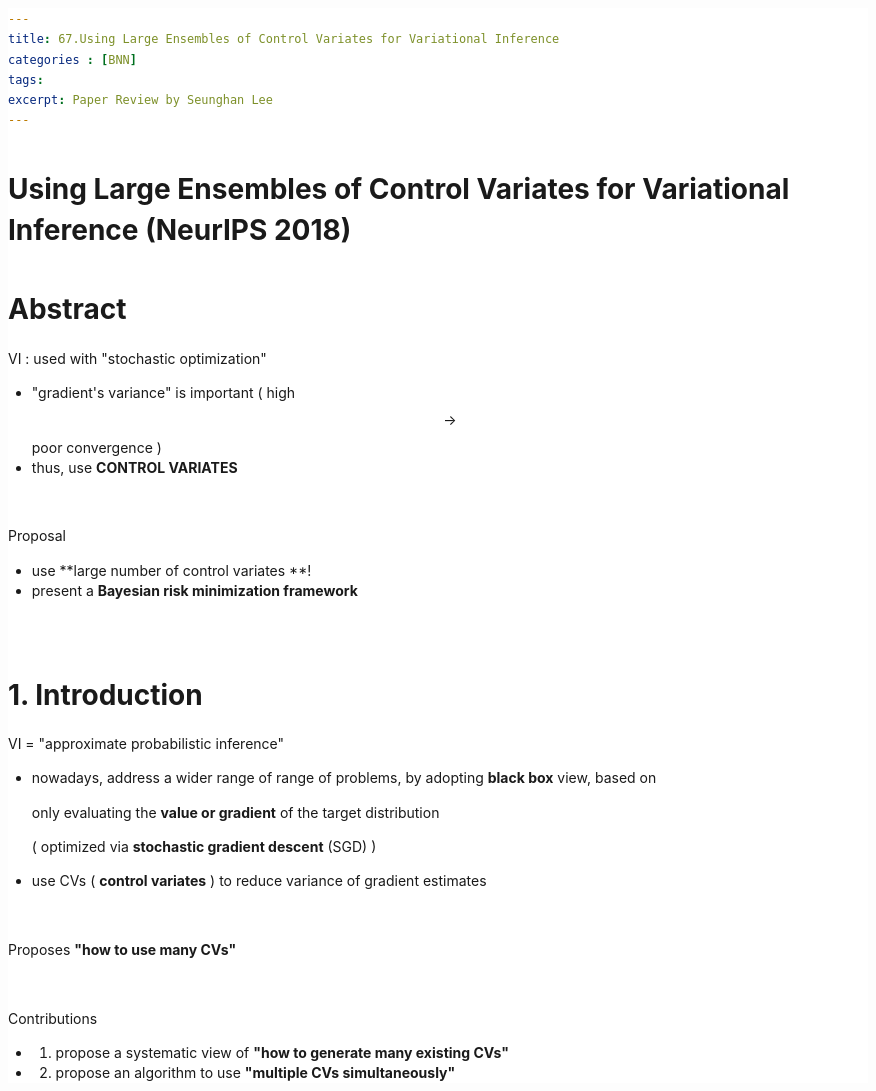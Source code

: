 ```yaml
---
title: 67.Using Large Ensembles of Control Variates for Variational Inference
categories : [BNN]
tags: 
excerpt: Paper Review by Seunghan Lee
---
```


<script src="https://cdn.mathjax.org/mathjax/latest/MathJax.js?config=TeX-AMS-MML_HTMLorMML" type="text/javascript"></script>

# Using Large Ensembles of Control Variates for Variational Inference (NeurIPS 2018)

<script src="https://cdn.mathjax.org/mathjax/latest/MathJax.js?config=TeX-AMS-MML_HTMLorMML" type="text/javascript"></script>

# Abstract

VI : used with "stochastic optimization"

- "gradient's variance" is important ( high $$\rightarrow$$ poor convergence )
- thus, use **CONTROL VARIATES**

<br>

Proposal

- use **large number of control variates **!
- present a **Bayesian risk minimization framework**

<br>

# 1. Introduction

VI = "approximate probabilistic inference"

- nowadays, address a wider range of range of problems, by adopting **black box** view, based on

  only evaluating the **value or gradient** of the target distribution

  ( optimized via **stochastic gradient descent** (SGD) )

- use CVs ( **control variates** ) to reduce variance of gradient estimates

<br>

Proposes **"how to use many CVs"**

<br>

Contributions

- 1) propose a systematic view of **"how to generate many existing CVs"**
- 2) propose an algorithm to use **"multiple CVs simultaneously"**
